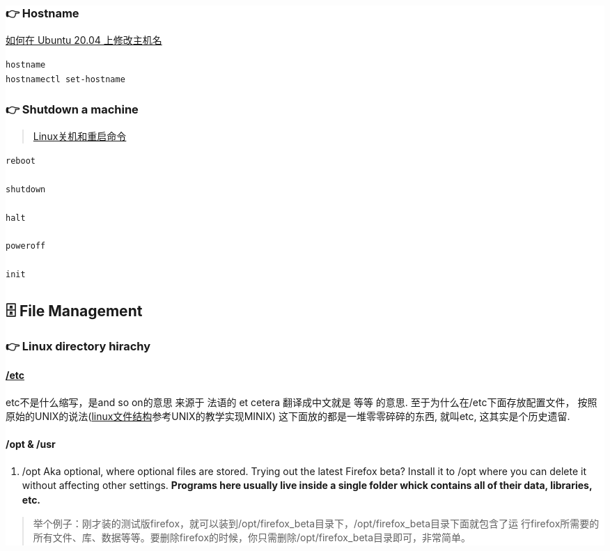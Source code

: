 

### 👉 Hostname

[如何在 Ubuntu 20.04 上修改主机名](https://cloud.tencent.com/developer/article/1649332)

```shell
hostname
hostnamectl set-hostname
```



### 👉 Shutdown a machine

> [Linux关机和重启命令](http://c.biancheng.net/view/793.html)

```shell
reboot

shutdown 

halt

poweroff

init 
```





## 🗄 File Management

### 👉 Linux directory hirachy

#### [/etc](https://blog.csdn.net/blueair_ren/article/details/79937599)

etc不是什么缩写，是and so on的意思 来源于 法语的 et cetera 翻译成中文就是 等等 的意思. 至于为什么在/etc下面存放配置文件， 按照原始的UNIX的说法([linux文件结构](https://www.baidu.com/s?wd=linux%E6%96%87%E4%BB%B6%E7%BB%93%E6%9E%84&from=1012015a&fenlei=mv6quAkxTZn0IZRqIHckPjm4nH00T1Y4mW79ryP-Pj-BP17WnWwb0ZwV5Hcvrjm3rH6sPfKWUMw85HfYnjn4nH6sgvPsT6KdThsqpZwYTjCEQLGCpyw9Uz4Bmy-bIi4WUvYETgN-TLwGUv3EPjcvPjm4PHRv)参考UNIX的教学实现MINIX) 这下面放的都是一堆零零碎碎的东西, 就叫etc, 这其实是个历史遗留.



#### /opt & /usr

1. /opt
   Aka optional, where optional files are stored. Trying out the latest Firefox beta? Install it to /opt where you can delete it without affecting other settings. **Programs here usually live inside a single folder whick contains all of their data, libraries, etc.**

 > 举个例子：刚才装的测试版firefox，就可以装到/opt/firefox_beta目录下，/opt/firefox_beta目录下面就包含了运 行firefox所需要的所有文件、库、数据等等。要删除firefox的时候，你只需删除/opt/firefox_beta目录即可，非常简单。
